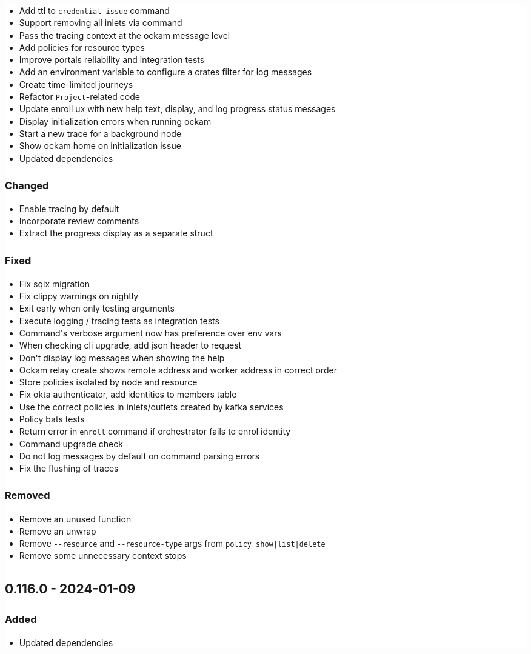 - Add ttl to `credential issue` command
- Support removing all inlets via command
- Pass the tracing context at the ockam message level
- Add policies for resource types
- Improve portals reliability and integration tests
- Add an environment variable to configure a crates filter for log messages
- Create time-limited journeys
- Refactor `Project`-related code
- Update enroll ux with new help text, display, and log progress status messages
- Display initialization errors when running ockam
- Start a new trace for a background node
- Show ockam home on initialization issue
- Updated dependencies

### Changed

- Enable tracing by default
- Incorporate review comments
- Extract the progress display as a separate struct

### Fixed

- Fix sqlx migration
- Fix clippy warnings on nightly
- Exit early when only testing arguments
- Execute logging / tracing tests as integration tests
- Command's verbose argument now has preference over env vars
- When checking cli upgrade, add json header to request
- Don't display log messages when showing the help
- Ockam relay create shows remote address and worker address in correct order
- Store policies isolated by node and resource
- Fix okta authenticator, add identities to members table
- Use the correct policies in inlets/outlets created by kafka services
- Policy bats tests
- Return error in `enroll` command if orchestrator fails to enrol identity
- Command upgrade check
- Do not log messages by default on command parsing errors
- Fix the flushing of traces

### Removed

- Remove an unused function
- Remove an unwrap
- Remove `--resource` and `--resource-type` args from `policy show|list|delete`
- Remove some unnecessary context stops

## 0.116.0 - 2024-01-09

### Added

- Updated dependencies
